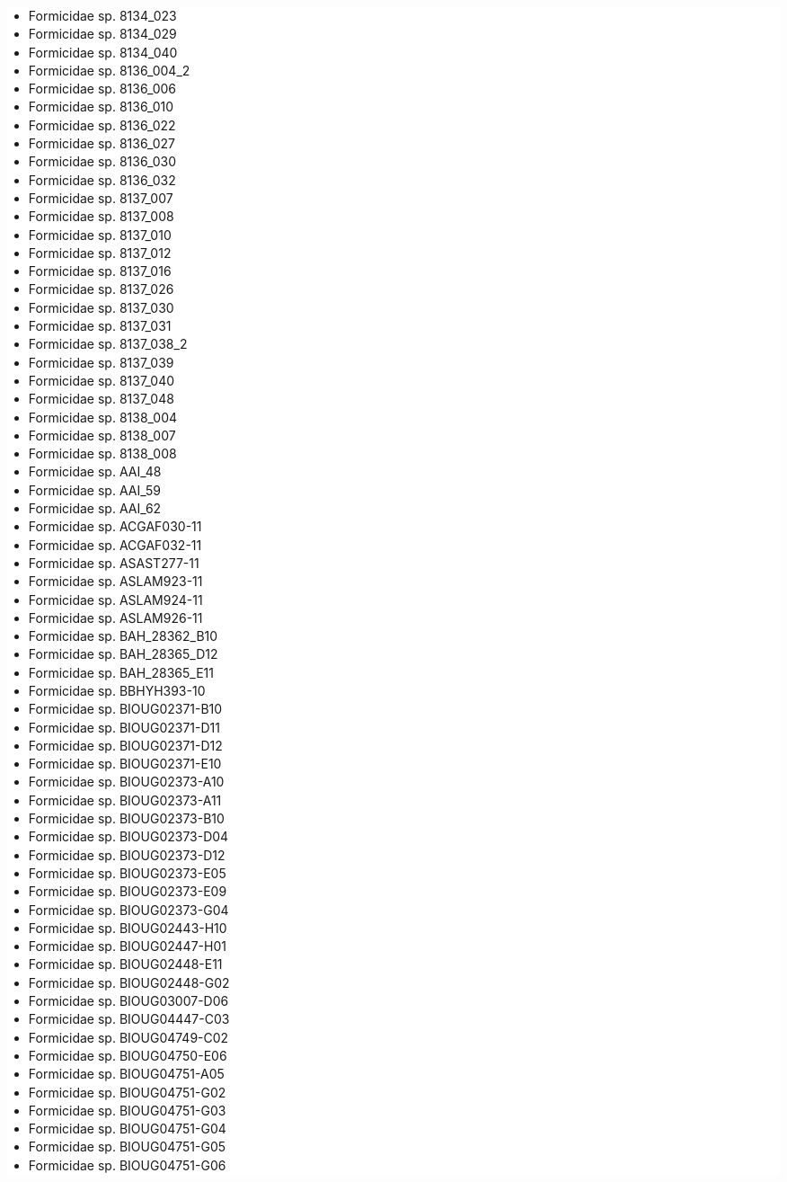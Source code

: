 * Formicidae sp. 8134_023
* Formicidae sp. 8134_029
* Formicidae sp. 8134_040
* Formicidae sp. 8136_004_2
* Formicidae sp. 8136_006
* Formicidae sp. 8136_010
* Formicidae sp. 8136_022
* Formicidae sp. 8136_027
* Formicidae sp. 8136_030
* Formicidae sp. 8136_032
* Formicidae sp. 8137_007
* Formicidae sp. 8137_008
* Formicidae sp. 8137_010
* Formicidae sp. 8137_012
* Formicidae sp. 8137_016
* Formicidae sp. 8137_026
* Formicidae sp. 8137_030
* Formicidae sp. 8137_031
* Formicidae sp. 8137_038_2
* Formicidae sp. 8137_039
* Formicidae sp. 8137_040
* Formicidae sp. 8137_048
* Formicidae sp. 8138_004
* Formicidae sp. 8138_007
* Formicidae sp. 8138_008
* Formicidae sp. AAI_48
* Formicidae sp. AAI_59
* Formicidae sp. AAI_62
* Formicidae sp. ACGAF030-11
* Formicidae sp. ACGAF032-11
* Formicidae sp. ASAST277-11
* Formicidae sp. ASLAM923-11
* Formicidae sp. ASLAM924-11
* Formicidae sp. ASLAM926-11
* Formicidae sp. BAH_28362_B10
* Formicidae sp. BAH_28365_D12
* Formicidae sp. BAH_28365_E11
* Formicidae sp. BBHYH393-10
* Formicidae sp. BIOUG02371-B10
* Formicidae sp. BIOUG02371-D11
* Formicidae sp. BIOUG02371-D12
* Formicidae sp. BIOUG02371-E10
* Formicidae sp. BIOUG02373-A10
* Formicidae sp. BIOUG02373-A11
* Formicidae sp. BIOUG02373-B10
* Formicidae sp. BIOUG02373-D04
* Formicidae sp. BIOUG02373-D12
* Formicidae sp. BIOUG02373-E05
* Formicidae sp. BIOUG02373-E09
* Formicidae sp. BIOUG02373-G04
* Formicidae sp. BIOUG02443-H10
* Formicidae sp. BIOUG02447-H01
* Formicidae sp. BIOUG02448-E11
* Formicidae sp. BIOUG02448-G02
* Formicidae sp. BIOUG03007-D06
* Formicidae sp. BIOUG04447-C03
* Formicidae sp. BIOUG04749-C02
* Formicidae sp. BIOUG04750-E06
* Formicidae sp. BIOUG04751-A05
* Formicidae sp. BIOUG04751-G02
* Formicidae sp. BIOUG04751-G03
* Formicidae sp. BIOUG04751-G04
* Formicidae sp. BIOUG04751-G05
* Formicidae sp. BIOUG04751-G06
